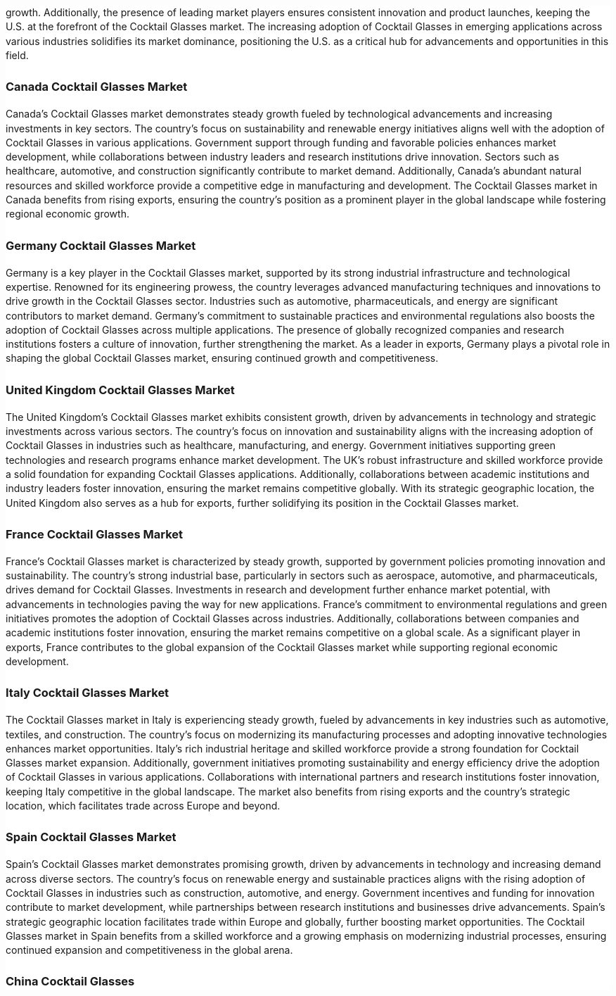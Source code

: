 growth. Additionally, the presence of leading market players ensures consistent innovation and product launches, keeping the U.S. at the forefront of the Cocktail Glasses market. The increasing adoption of Cocktail Glasses in emerging applications across various industries solidifies its market dominance, positioning the U.S. as a critical hub for advancements and opportunities in this field.</p><h3>Canada Cocktail Glasses Market</h3><p>Canada&rsquo;s Cocktail Glasses market demonstrates steady growth fueled by technological advancements and increasing investments in key sectors. The country&rsquo;s focus on sustainability and renewable energy initiatives aligns well with the adoption of Cocktail Glasses in various applications. Government support through funding and favorable policies enhances market development, while collaborations between industry leaders and research institutions drive innovation. Sectors such as healthcare, automotive, and construction significantly contribute to market demand. Additionally, Canada&rsquo;s abundant natural resources and skilled workforce provide a competitive edge in manufacturing and development. The Cocktail Glasses market in Canada benefits from rising exports, ensuring the country&rsquo;s position as a prominent player in the global landscape while fostering regional economic growth.</p><h3>Germany Cocktail Glasses Market</h3><p>Germany is a key player in the Cocktail Glasses market, supported by its strong industrial infrastructure and technological expertise. Renowned for its engineering prowess, the country leverages advanced manufacturing techniques and innovations to drive growth in the Cocktail Glasses sector. Industries such as automotive, pharmaceuticals, and energy are significant contributors to market demand. Germany&rsquo;s commitment to sustainable practices and environmental regulations also boosts the adoption of Cocktail Glasses across multiple applications. The presence of globally recognized companies and research institutions fosters a culture of innovation, further strengthening the market. As a leader in exports, Germany plays a pivotal role in shaping the global Cocktail Glasses market, ensuring continued growth and competitiveness.</p><h3>United Kingdom Cocktail Glasses Market</h3><p>The United Kingdom&rsquo;s Cocktail Glasses market exhibits consistent growth, driven by advancements in technology and strategic investments across various sectors. The country&rsquo;s focus on innovation and sustainability aligns with the increasing adoption of Cocktail Glasses in industries such as healthcare, manufacturing, and energy. Government initiatives supporting green technologies and research programs enhance market development. The UK&rsquo;s robust infrastructure and skilled workforce provide a solid foundation for expanding Cocktail Glasses applications. Additionally, collaborations between academic institutions and industry leaders foster innovation, ensuring the market remains competitive globally. With its strategic geographic location, the United Kingdom also serves as a hub for exports, further solidifying its position in the Cocktail Glasses market.</p><h3>France Cocktail Glasses Market</h3><p>France&rsquo;s Cocktail Glasses market is characterized by steady growth, supported by government policies promoting innovation and sustainability. The country&rsquo;s strong industrial base, particularly in sectors such as aerospace, automotive, and pharmaceuticals, drives demand for Cocktail Glasses. Investments in research and development further enhance market potential, with advancements in technologies paving the way for new applications. France&rsquo;s commitment to environmental regulations and green initiatives promotes the adoption of Cocktail Glasses across industries. Additionally, collaborations between companies and academic institutions foster innovation, ensuring the market remains competitive on a global scale. As a significant player in exports, France contributes to the global expansion of the Cocktail Glasses market while supporting regional economic development.</p><h3>Italy Cocktail Glasses Market</h3><p>The Cocktail Glasses market in Italy is experiencing steady growth, fueled by advancements in key industries such as automotive, textiles, and construction. The country&rsquo;s focus on modernizing its manufacturing processes and adopting innovative technologies enhances market opportunities. Italy&rsquo;s rich industrial heritage and skilled workforce provide a strong foundation for Cocktail Glasses market expansion. Additionally, government initiatives promoting sustainability and energy efficiency drive the adoption of Cocktail Glasses in various applications. Collaborations with international partners and research institutions foster innovation, keeping Italy competitive in the global landscape. The market also benefits from rising exports and the country&rsquo;s strategic location, which facilitates trade across Europe and beyond.</p><h3>Spain Cocktail Glasses Market</h3><p>Spain&rsquo;s Cocktail Glasses market demonstrates promising growth, driven by advancements in technology and increasing demand across diverse sectors. The country&rsquo;s focus on renewable energy and sustainable practices aligns with the rising adoption of Cocktail Glasses in industries such as construction, automotive, and energy. Government incentives and funding for innovation contribute to market development, while partnerships between research institutions and businesses drive advancements. Spain&rsquo;s strategic geographic location facilitates trade within Europe and globally, further boosting market opportunities. The Cocktail Glasses market in Spain benefits from a skilled workforce and a growing emphasis on modernizing industrial processes, ensuring continued expansion and competitiveness in the global arena.</p><h3>China Cocktail Glasses